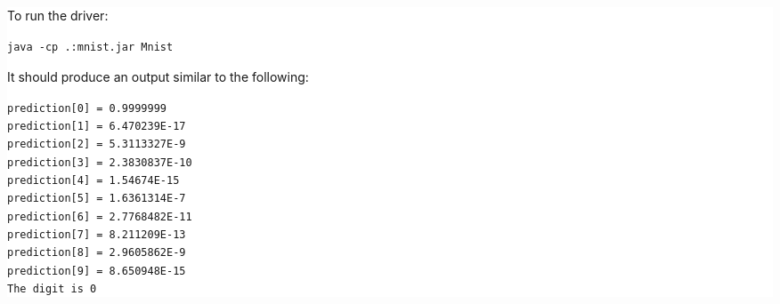 To run the driver:
```
java -cp .:mnist.jar Mnist
```

It should produce an output similar to the following:
```
prediction[0] = 0.9999999
prediction[1] = 6.470239E-17
prediction[2] = 5.3113327E-9
prediction[3] = 2.3830837E-10
prediction[4] = 1.54674E-15
prediction[5] = 1.6361314E-7
prediction[6] = 2.7768482E-11
prediction[7] = 8.211209E-13
prediction[8] = 2.9605862E-9
prediction[9] = 8.650948E-15
The digit is 0
```
